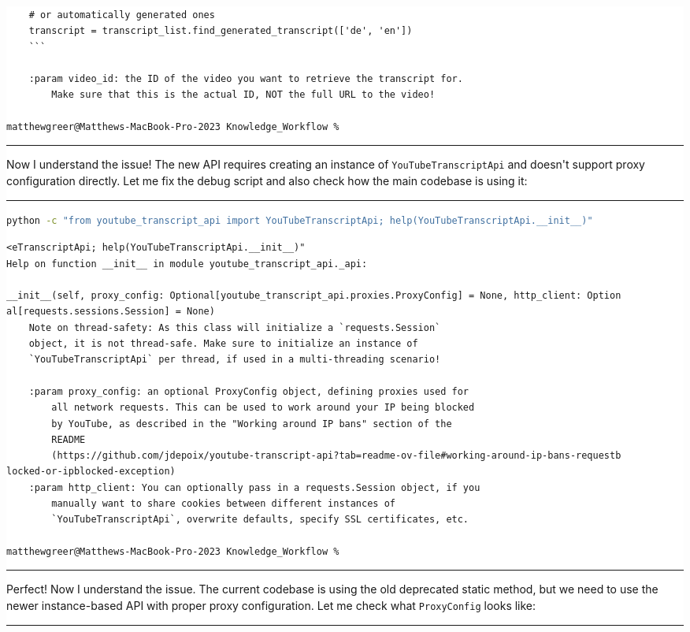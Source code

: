 ```
    # or automatically generated ones
    transcript = transcript_list.find_generated_transcript(['de', 'en'])
    ```
    
    :param video_id: the ID of the video you want to retrieve the transcript for.
        Make sure that this is the actual ID, NOT the full URL to the video!

matthewgreer@Matthews-MacBook-Pro-2023 Knowledge_Workflow %
```

---

Now I understand the issue! The new API requires creating an instance of `YouTubeTranscriptApi` and doesn't support proxy configuration directly. Let me fix the debug script and also check how the main codebase is using it:

---

```bash
python -c "from youtube_transcript_api import YouTubeTranscriptApi; help(YouTubeTranscriptApi.__init__)"
```

```
<eTranscriptApi; help(YouTubeTranscriptApi.__init__)"
Help on function __init__ in module youtube_transcript_api._api:

__init__(self, proxy_config: Optional[youtube_transcript_api.proxies.ProxyConfig] = None, http_client: Option
al[requests.sessions.Session] = None)
    Note on thread-safety: As this class will initialize a `requests.Session`
    object, it is not thread-safe. Make sure to initialize an instance of
    `YouTubeTranscriptApi` per thread, if used in a multi-threading scenario!
    
    :param proxy_config: an optional ProxyConfig object, defining proxies used for
        all network requests. This can be used to work around your IP being blocked
        by YouTube, as described in the "Working around IP bans" section of the
        README
        (https://github.com/jdepoix/youtube-transcript-api?tab=readme-ov-file#working-around-ip-bans-requestb
locked-or-ipblocked-exception)
    :param http_client: You can optionally pass in a requests.Session object, if you
        manually want to share cookies between different instances of
        `YouTubeTranscriptApi`, overwrite defaults, specify SSL certificates, etc.

matthewgreer@Matthews-MacBook-Pro-2023 Knowledge_Workflow %
```

---

Perfect! Now I understand the issue. The current codebase is using the old deprecated static method, but we need to use the newer instance-based API with proper proxy configuration. Let me check what `ProxyConfig` looks like:

---